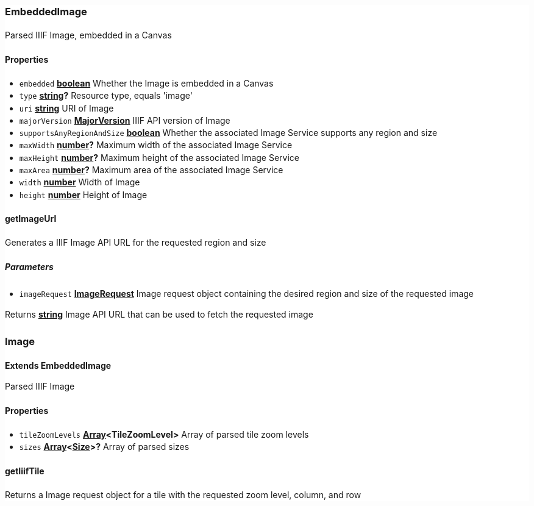 ### EmbeddedImage

Parsed IIIF Image, embedded in a Canvas

#### Properties

*   `embedded` **[boolean](https://developer.mozilla.org/docs/Web/JavaScript/Reference/Global_Objects/Boolean)** Whether the Image is embedded in a Canvas
*   `type` **[string](https://developer.mozilla.org/docs/Web/JavaScript/Reference/Global_Objects/String)?** Resource type, equals 'image'
*   `uri` **[string](https://developer.mozilla.org/docs/Web/JavaScript/Reference/Global_Objects/String)** URI of Image
*   `majorVersion` **[MajorVersion](#majorversion)** IIIF API version of Image
*   `supportsAnyRegionAndSize` **[boolean](https://developer.mozilla.org/docs/Web/JavaScript/Reference/Global_Objects/Boolean)** Whether the associated Image Service supports any region and size
*   `maxWidth` **[number](https://developer.mozilla.org/docs/Web/JavaScript/Reference/Global_Objects/Number)?** Maximum width of the associated Image Service
*   `maxHeight` **[number](https://developer.mozilla.org/docs/Web/JavaScript/Reference/Global_Objects/Number)?** Maximum height of the associated Image Service
*   `maxArea` **[number](https://developer.mozilla.org/docs/Web/JavaScript/Reference/Global_Objects/Number)?** Maximum area of the associated Image Service
*   `width` **[number](https://developer.mozilla.org/docs/Web/JavaScript/Reference/Global_Objects/Number)** Width of Image
*   `height` **[number](https://developer.mozilla.org/docs/Web/JavaScript/Reference/Global_Objects/Number)** Height of Image

#### getImageUrl

Generates a IIIF Image API URL for the requested region and size

##### Parameters

*   `imageRequest` **[ImageRequest](#imagerequest)** Image request object containing the desired region and size of the requested image

Returns **[string](https://developer.mozilla.org/docs/Web/JavaScript/Reference/Global_Objects/String)** Image API URL that can be used to fetch the requested image

### Image

**Extends EmbeddedImage**

Parsed IIIF Image

#### Properties

*   `tileZoomLevels` **[Array](https://developer.mozilla.org/docs/Web/JavaScript/Reference/Global_Objects/Array)\<TileZoomLevel>** Array of parsed tile zoom levels
*   `sizes` **[Array](https://developer.mozilla.org/docs/Web/JavaScript/Reference/Global_Objects/Array)<[Size](#size)>?** Array of parsed sizes

#### getIiifTile

Returns a Image request object for a tile with the requested zoom level, column, and row
